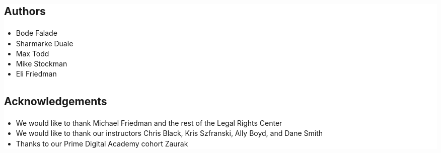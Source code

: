 ## Authors
- Bode Falade
- Sharmarke Duale
- Max Todd
- Mike Stockman
- Eli Friedman

## Acknowledgements
- We would like to thank Michael Friedman and the rest of the Legal Rights Center
- We would like to thank our instructors Chris Black, Kris Szfranski, Ally Boyd, and Dane Smith
- Thanks to our Prime Digital Academy cohort Zaurak